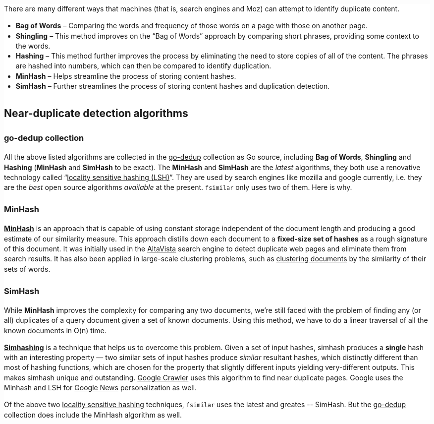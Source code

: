 There are many different ways that machines (that is, search engines and Moz) can attempt to identify duplicate content.

- **Bag of Words** – Comparing the words and frequency of those words on a page with those on another page.
- **Shingling** – This method improves on the “Bag of Words” approach by comparing short phrases, providing some context to the words.
- **Hashing** – This method further improves the process by eliminating the need to store copies of all of the content. The phrases are hashed into numbers, which can then be compared to identify duplication.
- **MinHash** – Helps streamline the process of storing content hashes.
- **SimHash** – Further streamlines the process of storing content hashes and duplication detection.

## Near-duplicate detection algorithms

### go-dedup collection

All the above listed algorithms are collected in the [go-dedup](https://github.com/go-dedup) collection as Go source, including **Bag of Words**, **Shingling** and **Hashing** (**MinHash** and **SimHash** to be exact). The **MinHash** and **SimHash** are the _latest_ algorithms, they both use a renovative technology called “[locality sensitive hashing (LSH)](https://en.wikipedia.org/wiki/Locality_sensitive_hashing)”.  They are used by search engines like mozilla and google currently, i.e. they are the _best_ open source algorithms _available_ at the present. `fsimilar` only uses two of them. Here is why.

### MinHash

[**MinHash**](http://en.wikipedia.org/wiki/MinHash) is an approach that is capable of using constant storage independent of the document length and producing a good estimate of our similarity measure. This approach distills down each document to a **fixed-size set of hashes** as a rough signature of this document. It was initially used in the [AltaVista](https://en.wikipedia.org/wiki/AltaVista) search engine to detect duplicate web pages and eliminate them from search results. It has also been applied in large-scale clustering problems, such as [clustering documents](https://en.wikipedia.org/wiki/Document_clustering) by the similarity of their sets of words.

### SimHash

While **MinHash** improves the complexity for comparing any two documents, we’re still faced with the problem of finding any (or all) duplicates of a query document given a set of known documents. Using this method, we have to do a linear traversal of all the known documents in O(n) time.

[**Simhashing**](https://en.wikipedia.org/wiki/SimHash) is a technique that helps us to overcome this problem. Given a set of input hashes, simhash produces a **single** hash with an interesting property — two similar sets of input hashes produce _similar_ resultant hashes, which distinctly different than most of hashing functions, which are chosen for the property that slightly different inputs yielding very-different outputs. This makes simhash unique and outstanding. [Google Crawler](https://en.wikipedia.org/wiki/Web_crawler) uses this algorithm to find near duplicate pages. Google uses the Minhash and LSH for [Google News](https://en.wikipedia.org/wiki/Google_News) personalization as well.

Of the above two [locality sensitive hashing](https://en.wikipedia.org/wiki/Locality_sensitive_hashing) techniques, `fsimilar` uses the latest and greates -- SimHash. But the [go-dedup](https://github.com/go-dedup) collection does include the MinHash algorithm as well.
